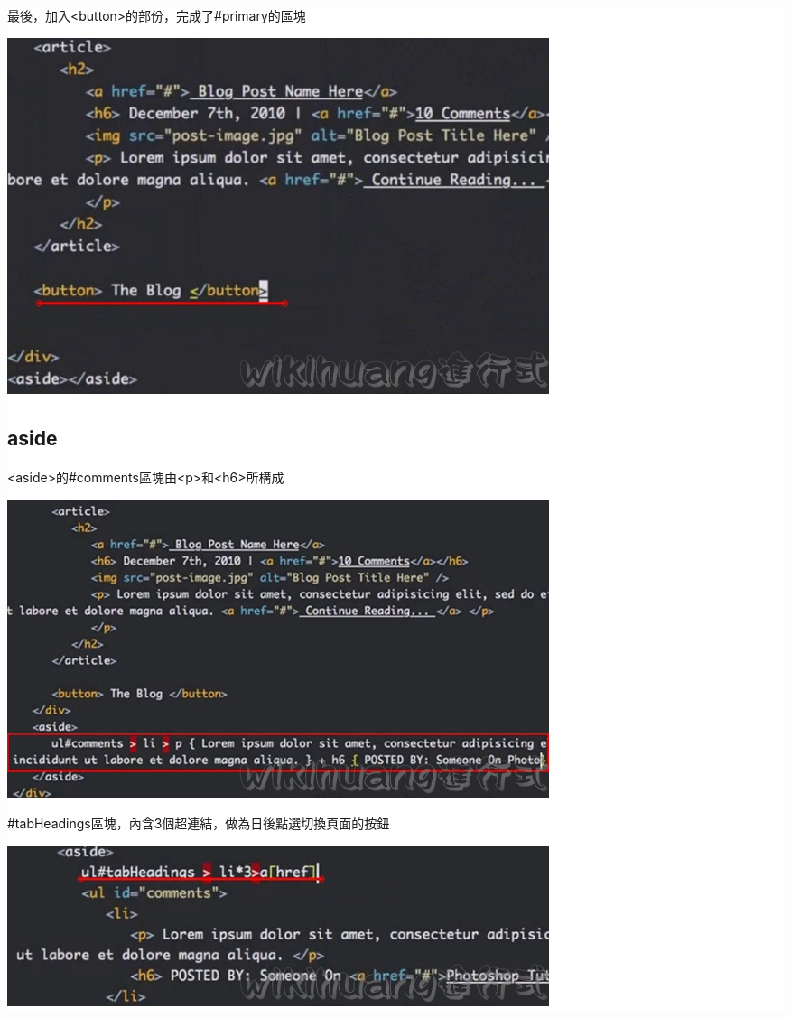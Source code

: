 


<p>最後，加入&lt;button&gt;的部份，完成了#primary的區塊</p>
<img src="/images/coding-note/html/psd-to-html/02_Create the Markup/02_Create the Markup-0.20.55.90.jpg" alt="/images/coding-note/html/psd-to-html/02_Create the Markup/02_Create the Markup-0.20.55.90.jpg"/>



## aside


<p>&lt;aside&gt;的#comments區塊由&lt;p&gt;和&lt;h6&gt;所構成</p>
<img src="/images/coding-note/html/psd-to-html/02_Create the Markup/02_Create the Markup-0.21.52.00.jpg" alt="/images/coding-note/html/psd-to-html/02_Create the Markup/02_Create the Markup-0.21.52.00.jpg"/>




<p>#tabHeadings區塊，內含3個超連結，做為日後點選切換頁面的按鈕</p>
<img src="/images/coding-note/html/psd-to-html/02_Create the Markup/02_Create the Markup-0.23.06.30.jpg" alt="/images/coding-note/html/psd-to-html/02_Create the Markup/02_Create the Markup-0.23.06.30.jpg"/>
